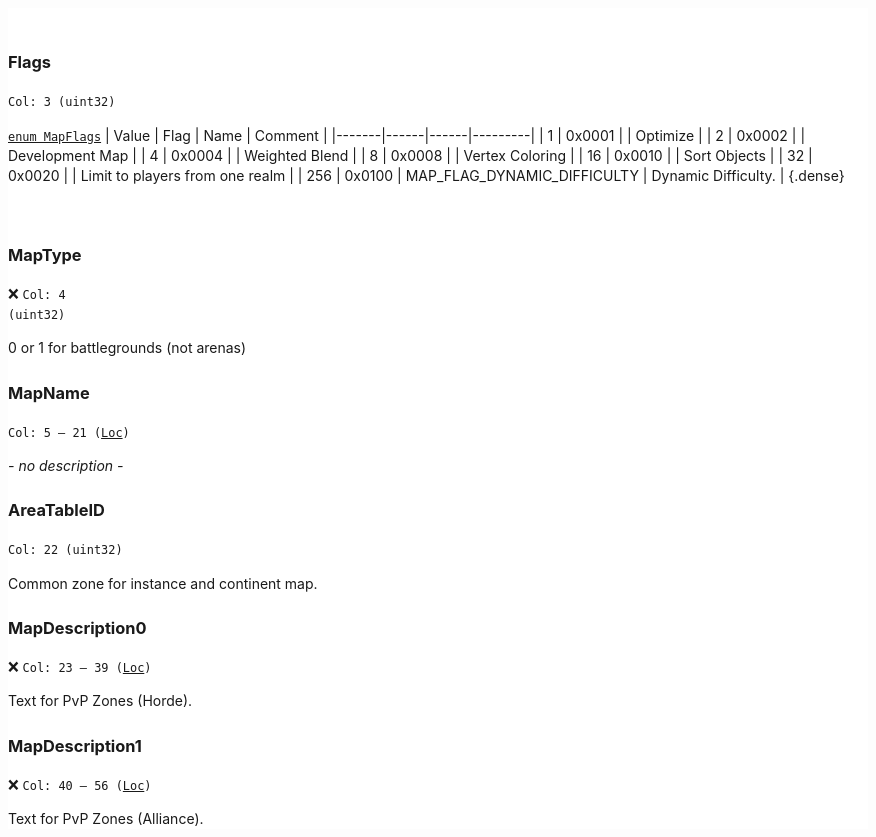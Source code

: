 &nbsp;

### Flags
<code>Col: 3 (uint32)</code>

[`enum MapFlags`](https://github.com/TrinityCore/TrinityCore/blob/3.3.5/src/server/shared/DataStores/DBCEnums.h#L342-L345)
| Value | Flag | Name | Comment |
|-------|------|------|---------|
| 1 | 0x0001 |  | Optimize |
| 2 | 0x0002 |  | Development Map |
| 4 | 0x0004 |  | Weighted Blend |
| 8 | 0x0008 |  | Vertex Coloring |
| 16 | 0x0010 |  | Sort Objects |
| 32 | 0x0020 |  | Limit to players from one realm |
| 256 | 0x0100 | MAP_FLAG_DYNAMIC_DIFFICULTY | Dynamic Difficulty. |
{.dense}

&nbsp;

### MapType
:x: <code>Col: 4 (uint32)</code>

0 or 1 for battlegrounds (not arenas)
&nbsp;

### MapName
<code>Col: 5 &ndash; 21 ([Loc](/how-to/localization))</code>

*- no description -*
&nbsp;

### AreaTableID
<code>Col: 22 (uint32)</code>

Common zone for instance and continent map.
&nbsp;

### MapDescription0
:x: <code>Col: 23 &ndash; 39 ([Loc](/how-to/localization))</code>

Text for PvP Zones (Horde).
&nbsp;

### MapDescription1
:x: <code>Col: 40 &ndash; 56 ([Loc](/how-to/localization))</code>

Text for PvP Zones (Alliance).
&nbsp;
